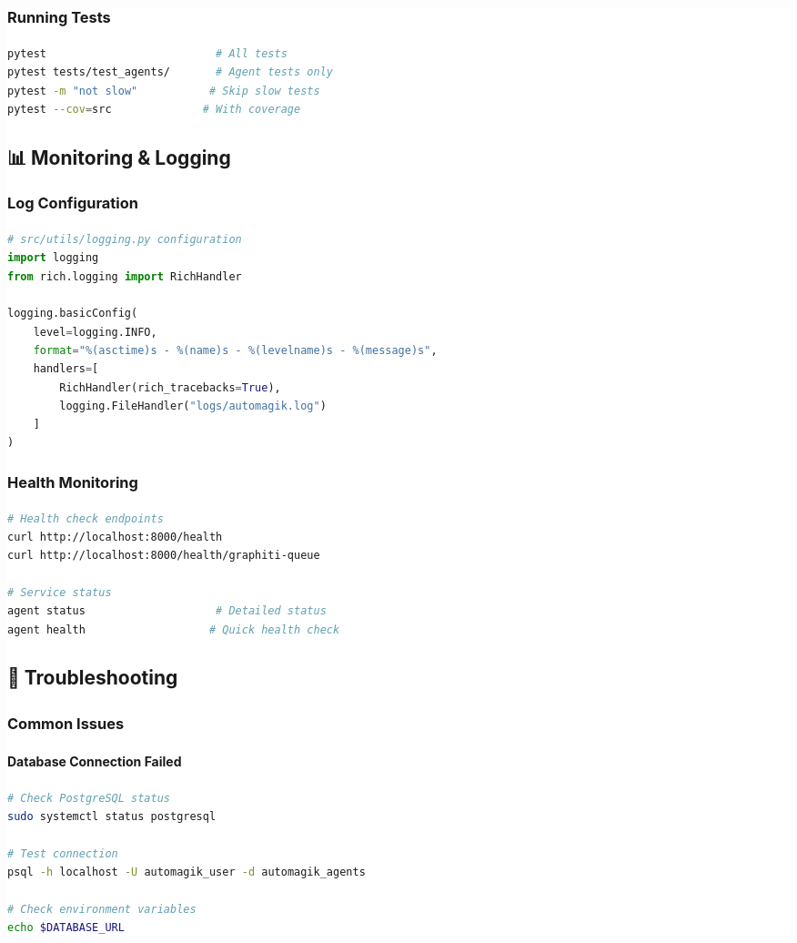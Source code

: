 ### Running Tests
```bash
pytest                          # All tests
pytest tests/test_agents/       # Agent tests only
pytest -m "not slow"           # Skip slow tests
pytest --cov=src              # With coverage
```

## 📊 Monitoring & Logging

### Log Configuration
```python
# src/utils/logging.py configuration
import logging
from rich.logging import RichHandler

logging.basicConfig(
    level=logging.INFO,
    format="%(asctime)s - %(name)s - %(levelname)s - %(message)s",
    handlers=[
        RichHandler(rich_tracebacks=True),
        logging.FileHandler("logs/automagik.log")
    ]
)
```

### Health Monitoring
```bash
# Health check endpoints
curl http://localhost:8000/health
curl http://localhost:8000/health/graphiti-queue

# Service status
agent status                    # Detailed status
agent health                   # Quick health check
```

## 🚨 Troubleshooting

### Common Issues

#### Database Connection Failed
```bash
# Check PostgreSQL status
sudo systemctl status postgresql

# Test connection
psql -h localhost -U automagik_user -d automagik_agents

# Check environment variables
echo $DATABASE_URL
```
